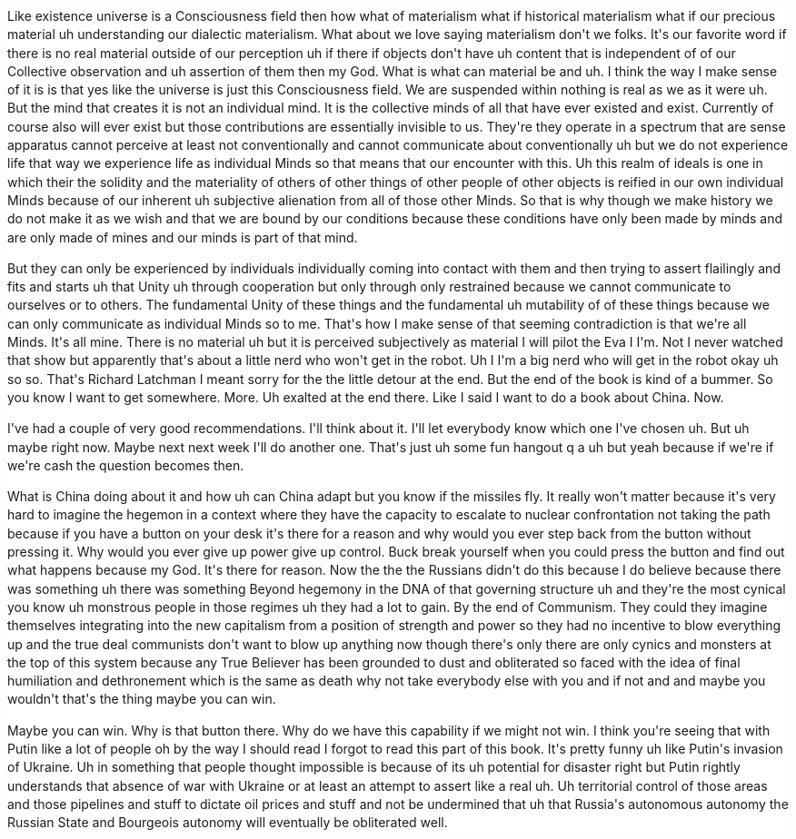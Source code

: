 Like existence universe is a Consciousness field then how what of materialism what if historical materialism what if our precious material uh understanding our dialectic materialism. What about we love saying materialism don't we folks. It's our favorite word if there is no real material outside of our perception uh if there if objects don't have uh content that is independent of of our Collective observation and uh assertion of them then my God. What is what can material be and uh. I think the way I make sense of it is is that yes like the universe is just this Consciousness field. We are suspended within nothing is real as we as it were uh. But the mind that creates it is not an individual mind. It is the collective minds of all that have ever existed and exist. Currently of course also will ever exist but those contributions are essentially invisible to us. They're they operate in a spectrum that are sense apparatus cannot perceive at least not conventionally and cannot communicate about conventionally uh but we do not experience life that way we experience life as individual Minds so that means that our encounter with this. Uh this realm of ideals is one in which their the solidity and the materiality of others of other things of other people of other objects is reified in our own individual Minds because of our inherent uh subjective alienation from all of those other Minds. So that is why though we make history we do not make it as we wish and that we are bound by our conditions because these conditions have only been made by minds and are only made of mines and our minds is part of that mind.

But they can only be experienced by individuals individually coming into contact with them and then trying to assert flailingly and fits and starts uh that Unity uh through cooperation but only through only restrained because we cannot communicate to ourselves or to others. The fundamental Unity of these things and the fundamental uh mutability of of these things because we can only communicate as individual Minds so to me. That's how I make sense of that seeming contradiction is that we're all Minds. It's all mine. There is no material uh but it is perceived subjectively as material I will pilot the Eva I I'm. Not I never watched that show but apparently that's about a little nerd who won't get in the robot. Uh I I'm a big nerd who will get in the robot okay uh so so. That's Richard Latchman I meant sorry for the the little detour at the end. But the end of the book is kind of a bummer. So you know I want to get somewhere. More. Uh exalted at the end there. Like I said I want to do a book about China. Now.

I've had a couple of very good recommendations. I'll think about it. I'll let everybody know which one I've chosen uh. But uh maybe right now. Maybe next next week I'll do another one. That's just uh some fun hangout q a uh but yeah because if we're if we're cash the question becomes then.


What is China doing about it and how uh can China adapt but you know if the missiles fly. It really won't matter because it's very hard to imagine the hegemon in a context where they have the capacity to escalate to nuclear confrontation not taking the path because if you have a button on your desk it's there for a reason and why would you ever step back from the button without pressing it. Why would you ever give up power give up control. Buck break yourself when you could press the button and find out what happens because my God. It's there for reason. Now the the the Russians didn't do this because I do believe because there was something uh there was something Beyond hegemony in the DNA of that governing structure uh and they're the most cynical you know uh monstrous people in those regimes uh they had a lot to gain. By the end of Communism. They could they imagine themselves integrating into the new capitalism from a position of strength and power so they had no incentive to blow everything up and the true deal communists don't want to blow up anything now though there's only there are only cynics and monsters at the top of this system because any True Believer has been grounded to dust and obliterated so faced with the idea of final humiliation and dethronement which is the same as death why not take everybody else with you and if not and and maybe you wouldn't that's the thing maybe you can win.

Maybe you can win. Why is that button there. Why do we have this capability if we might not win. I think you're seeing that with Putin like a lot of people oh by the way I should read I forgot to read this part of this book. It's pretty funny uh like Putin's invasion of Ukraine. Uh in something that people thought impossible is because of its uh potential for disaster right but Putin rightly understands that absence of war with Ukraine or at least an attempt to assert like a real uh. Uh territorial control of those areas and those pipelines and stuff to dictate oil prices and stuff and not be undermined that uh that Russia's autonomous autonomy the Russian State and Bourgeois autonomy will eventually be obliterated well.
